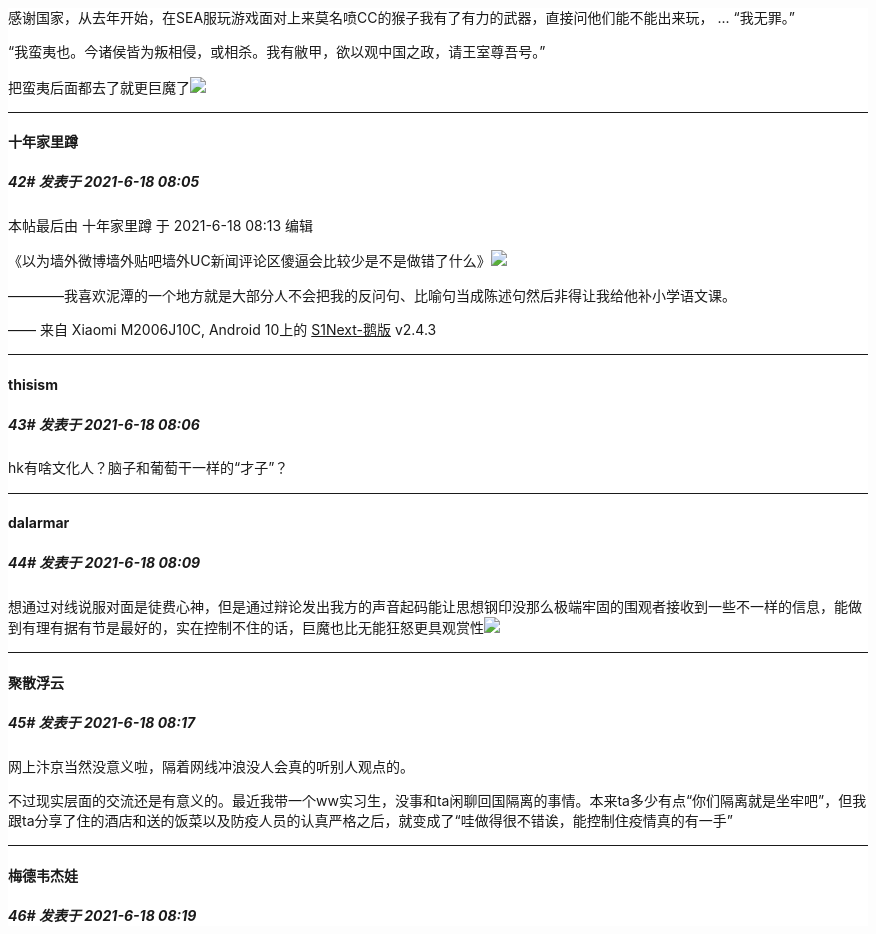 感谢国家，从去年开始，在SEA服玩游戏面对上来莫名喷CC的猴子我有了有力的武器，直接问他们能不能出来玩， ...</blockquote>
“我无罪。”

“我蛮夷也。今诸侯皆为叛相侵，或相杀。我有敝甲，欲以观中国之政，请王室尊吾号。”


把蛮夷后面都去了就更巨魔了<img src="https://static.saraba1st.com/image/smiley/face2017/245.png" referrerpolicy="no-referrer">


*****

####  十年家里蹲  
##### 42#       发表于 2021-6-18 08:05


 本帖最后由 十年家里蹲 于 2021-6-18 08:13 编辑 

《以为墙外微博墙外贴吧墙外UC新闻评论区傻逼会比较少是不是做错了什么》<img src="https://static.saraba1st.com/image/smiley/face2017/033.png" referrerpolicy="no-referrer">

————我喜欢泥潭的一个地方就是大部分人不会把我的反问句、比喻句当成陈述句然后非得让我给他补小学语文课。

—— 来自 Xiaomi M2006J10C, Android 10上的 [S1Next-鹅版](https://github.com/ykrank/S1-Next/releases) v2.4.3


*****

####  thisism  
##### 43#       发表于 2021-6-18 08:06


hk有啥文化人？脑子和葡萄干一样的“才子”？


*****

####  dalarmar  
##### 44#       发表于 2021-6-18 08:09


想通过对线说服对面是徒费心神，但是通过辩论发出我方的声音起码能让思想钢印没那么极端牢固的围观者接收到一些不一样的信息，能做到有理有据有节是最好的，实在控制不住的话，巨魔也比无能狂怒更具观赏性<img src="https://static.saraba1st.com/image/smiley/face2017/067.png" referrerpolicy="no-referrer">


*****

####  聚散浮云  
##### 45#       发表于 2021-6-18 08:17


网上汴京当然没意义啦，隔着网线冲浪没人会真的听别人观点的。

不过现实层面的交流还是有意义的。最近我带一个ww实习生，没事和ta闲聊回国隔离的事情。本来ta多少有点“你们隔离就是坐牢吧”，但我跟ta分享了住的酒店和送的饭菜以及防疫人员的认真严格之后，就变成了“哇做得很不错诶，能控制住疫情真的有一手”


*****

####  梅德韦杰娃  
##### 46#       发表于 2021-6-18 08:19
